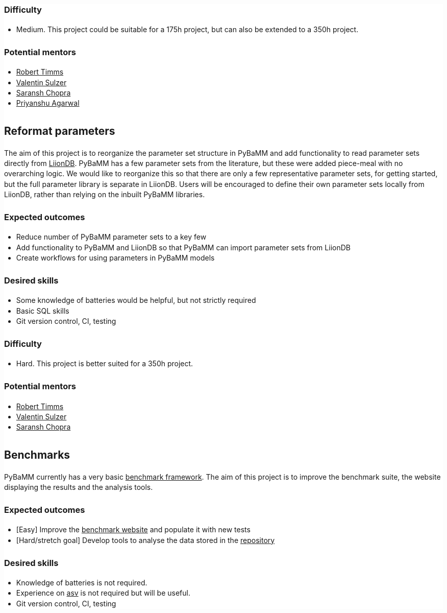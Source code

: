### Difficulty
* Medium. This project could be suitable for a 175h project, but can also be extended to a 350h project.

### Potential mentors
* [Robert Timms](https://github.com/rtimms)
* [Valentin Sulzer](https://github.com/tinosulzer)
* [Saransh Chopra](https://github.com/Saransh-cpp)
* [Priyanshu Agarwal](https://github.com/priyanshuone6)

## Reformat parameters
The aim of this project is to reorganize the parameter set structure in PyBaMM and add functionality to read parameter sets directly from [LiionDB](https://www.liiondb.com/). PyBaMM has a few parameter sets from the literature, but these were added piece-meal with no overarching logic. We would like to reorganize this so that there are only a few representative parameter sets, for getting started, but the full parameter library is separate in LiionDB. Users will be encouraged to define their own parameter sets locally from LiionDB, rather than relying on the inbuilt PyBaMM libraries.

### Expected outcomes
* Reduce number of PyBaMM parameter sets to a key few
* Add functionality to PyBaMM and LiionDB so that PyBaMM can import parameter sets from LiionDB
* Create workflows for using parameters in PyBaMM models

### Desired skills
* Some knowledge of batteries would be helpful, but not strictly required
* Basic SQL skills
* Git version control, CI, testing

### Difficulty
* Hard. This project is better suited for a 350h project.

### Potential mentors
* [Robert Timms](https://github.com/rtimms)
* [Valentin Sulzer](https://github.com/tinosulzer)
* [Saransh Chopra](https://github.com/Saransh-cpp)

## Benchmarks
PyBaMM currently has a very basic [benchmark framework](https://pybamm-team.github.io/pybamm-bench/). The aim of this project is to improve the benchmark suite, the website displaying the results and the analysis tools.

### Expected outcomes
* [Easy] Improve the [benchmark website](https://pybamm-team.github.io/pybamm-bench/) and populate it with new tests
* [Hard/stretch goal] Develop tools to analyse the data stored in the [repository](https://github.com/pybamm-team/pybamm-bench/)

### Desired skills
* Knowledge of batteries is not required.
* Experience on [asv](https://github.com/airspeed-velocity/asv/) is not required but will be useful.
* Git version control, CI, testing

